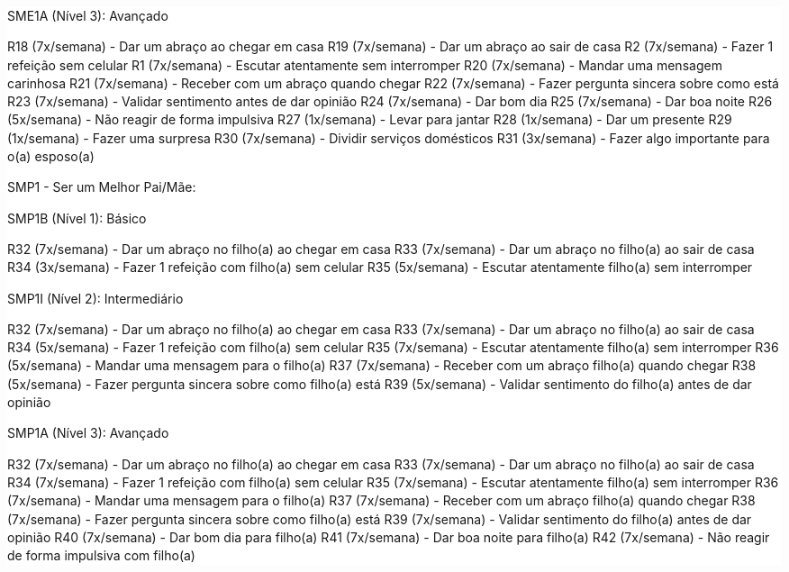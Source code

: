 
SME1A (Nível 3): Avançado

R18 (7x/semana) - Dar um abraço ao chegar em casa
R19 (7x/semana) - Dar um abraço ao sair de casa
R2 (7x/semana) - Fazer 1 refeição sem celular
R1 (7x/semana) - Escutar atentamente sem interromper
R20 (7x/semana) - Mandar uma mensagem carinhosa
R21 (7x/semana) - Receber com um abraço quando chegar
R22 (7x/semana) - Fazer pergunta sincera sobre como está
R23 (7x/semana) - Validar sentimento antes de dar opinião
R24 (7x/semana) - Dar bom dia
R25 (7x/semana) - Dar boa noite
R26 (5x/semana) - Não reagir de forma impulsiva
R27 (1x/semana) - Levar para jantar
R28 (1x/semana) - Dar um presente
R29 (1x/semana) - Fazer uma surpresa
R30 (7x/semana) - Dividir serviços domésticos
R31 (3x/semana) - Fazer algo importante para o(a) esposo(a)



SMP1 - Ser um Melhor Pai/Mãe:

SMP1B (Nível 1): Básico

R32 (7x/semana) - Dar um abraço no filho(a) ao chegar em casa
R33 (7x/semana) - Dar um abraço no filho(a) ao sair de casa
R34 (3x/semana) - Fazer 1 refeição com filho(a) sem celular
R35 (5x/semana) - Escutar atentamente filho(a) sem interromper


SMP1I (Nível 2): Intermediário

R32 (7x/semana) - Dar um abraço no filho(a) ao chegar em casa
R33 (7x/semana) - Dar um abraço no filho(a) ao sair de casa
R34 (5x/semana) - Fazer 1 refeição com filho(a) sem celular
R35 (7x/semana) - Escutar atentamente filho(a) sem interromper
R36 (5x/semana) - Mandar uma mensagem para o filho(a)
R37 (7x/semana) - Receber com um abraço filho(a) quando chegar
R38 (5x/semana) - Fazer pergunta sincera sobre como filho(a) está
R39 (5x/semana) - Validar sentimento do filho(a) antes de dar opinião


SMP1A (Nível 3): Avançado

R32 (7x/semana) - Dar um abraço no filho(a) ao chegar em casa
R33 (7x/semana) - Dar um abraço no filho(a) ao sair de casa
R34 (7x/semana) - Fazer 1 refeição com filho(a) sem celular
R35 (7x/semana) - Escutar atentamente filho(a) sem interromper
R36 (7x/semana) - Mandar uma mensagem para o filho(a)
R37 (7x/semana) - Receber com um abraço filho(a) quando chegar
R38 (7x/semana) - Fazer pergunta sincera sobre como filho(a) está
R39 (7x/semana) - Validar sentimento do filho(a) antes de dar opinião
R40 (7x/semana) - Dar bom dia para filho(a)
R41 (7x/semana) - Dar boa noite para filho(a)
R42 (7x/semana) - Não reagir de forma impulsiva com filho(a)
